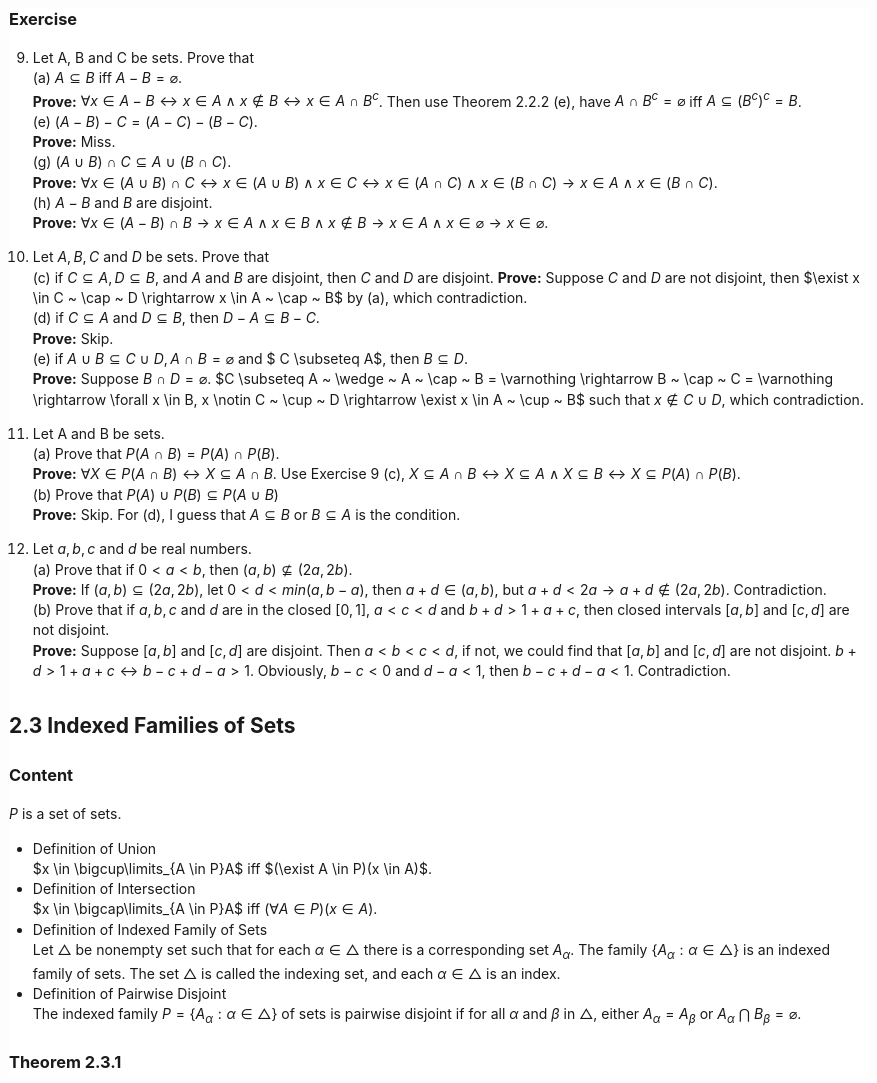 ### Exercise  
9. Let A, B and C be sets. Prove that  
(a) $A \subseteq B$ iff $A - B = \varnothing$.  
**Prove:** $\forall x \in A - B \leftrightarrow x \in A ~ \wedge ~ x \notin B \leftrightarrow x \in A ~ \cap ~ B^c$. Then use Theorem 2.2.2 (e), have $A ~ \cap ~ B^c = \varnothing$ iff $A \subseteq (B^c)^c = B$.  
(e) $(A - B) - C  = (A - C) - (B - C)$.  
**Prove:** Miss.  
(g) $(A ~ \cup ~ B) ~ \cap ~ C \subseteq A ~ \cup ~ (B ~ \cap ~ C)$.  
**Prove:** $\forall x \in (A ~ \cup ~ B) ~ \cap ~ C \leftrightarrow x \in (A ~ \cup ~ B) ~ \wedge ~ x \in C \leftrightarrow x \in (A ~ \cap ~ C) ~ \wedge ~ x \in (B ~ \cap ~ C) \rightarrow x \in A ~ \wedge ~ x \in (B ~ \cap ~ C)$.  
(h) $A - B$ and $B$ are disjoint.  
**Prove:** $\forall x \in (A - B) ~ \cap ~ B \rightarrow x \in A ~ \wedge ~ x \in B ~ \wedge ~ x \notin B \rightarrow x \in A ~ \wedge ~ x \in \varnothing \rightarrow x \in \varnothing$.  

10. Let $A, B, C$ and $D$ be sets. Prove that  
(c) if $C \subseteq A, D \subseteq B$, and $A$ and $B$ are disjoint, then $C$ and $D$ are disjoint. 
**Prove:** Suppose $C$ and $D$ are not disjoint, then $\exist x \in C ~ \cap ~ D \rightarrow x \in A ~ \cap ~ B$ by (a), which contradiction.  
(d) if $C \subseteq A$ and $D \subseteq B$, then $D - A \subseteq B - C$.  
**Prove:** Skip.  
(e) if $A ~ \cup ~ B \subseteq C ~ \cup ~ D, A ~ \cap ~ B = \varnothing$ and $ C \subseteq A$, then $B \subseteq D$.  
**Prove:** Suppose $B ~ \cap ~ D = \varnothing$. $C \subseteq A ~ \wedge ~ A ~ \cap ~ B = \varnothing \rightarrow B ~ \cap ~ C = \varnothing \rightarrow \forall x \in B, x \notin C ~ \cup ~ D \rightarrow \exist x \in A ~ \cup ~ B$ such that $x \notin C ~ \cup ~ D$, which contradiction.  

12. Let A and B be sets.  
(a) Prove that $P(A ~ \cap ~ B) = P(A) ~ \cap ~ P(B)$.  
**Prove:** $\forall X \in P(A ~ \cap ~ B) \leftrightarrow X \subseteq A ~ \cap ~ B$. Use Exercise 9 (c), $X \subseteq A ~ \cap ~ B \leftrightarrow X \subseteq A ~  \wedge ~ X \subseteq B \leftrightarrow X \subseteq P(A) ~ \cap ~ P(B)$.  
(b) Prove that $P(A) ~ \cup ~ P(B) \subseteq P(A ~ \cup ~ B)$  
**Prove:** Skip.  For (d), I guess that $A \subseteq B$ or $B \subseteq A$ is the condition.  
17. Let $a, b, c$ and $d$ be real numbers.  
(a) Prove that if $0 < a < b$, then $(a, b) \nsubseteq (2a, 2b)$.  
**Prove:**  If $(a, b) \subseteq (2a, 2b)$, let $0< d < min(a, b - a)$, then $a + d \in (a, b)$, but $a + d < 2a \rightarrow a + d \notin (2a, 2b)$. Contradiction.  
(b) Prove that if $a, b, c$ and $d$ are in the closed [$0, 1$], $a < c < d$ and $b + d > 1 + a + c$, then closed intervals [$a, b$] and [$c, d$] are not disjoint.  
**Prove:**  Suppose [$a, b$] and [$c, d$] are disjoint. Then $a < b < c < d$, if not, we could find that [$a, b$] and [$c, d$] are not disjoint. $b + d > 1 + a + c \leftrightarrow b - c + d - a > 1$. Obviously, $b - c < 0$ and $d - a < 1$, then $b - c + d - a < 1$. Contradiction.  

## 2.3 Indexed Families of Sets  
### Content  
$P$ is a set of sets.
* Definition of Union  
$x \in \bigcup\limits_{A \in P}A$ iff $(\exist A \in P)(x \in A)$.  
* Definition of Intersection  
$x \in \bigcap\limits_{A \in P}A$ iff $(\forall A \in P)(x \in A)$.  
* Definition of Indexed Family of Sets  
Let $\bigtriangleup$ be nonempty set such that for each $\alpha \in \bigtriangleup$ there is a corresponding set $A_\alpha$. The family $\{A_\alpha: \alpha \in \bigtriangleup \}$ is an indexed family of sets. The set $\bigtriangleup$ is called the indexing set, and each $\alpha \in \bigtriangleup$ is an index.  
* Definition of Pairwise Disjoint  
The indexed family $P = \{A_\alpha: \alpha \in \bigtriangleup\}$ of sets is pairwise disjoint if for all $\alpha$ and $\beta$ in $\bigtriangleup$, either $A_\alpha = A_\beta$ or $A_\alpha ~ \bigcap ~ B_\beta = \varnothing$.  
### Theorem 2.3.1  